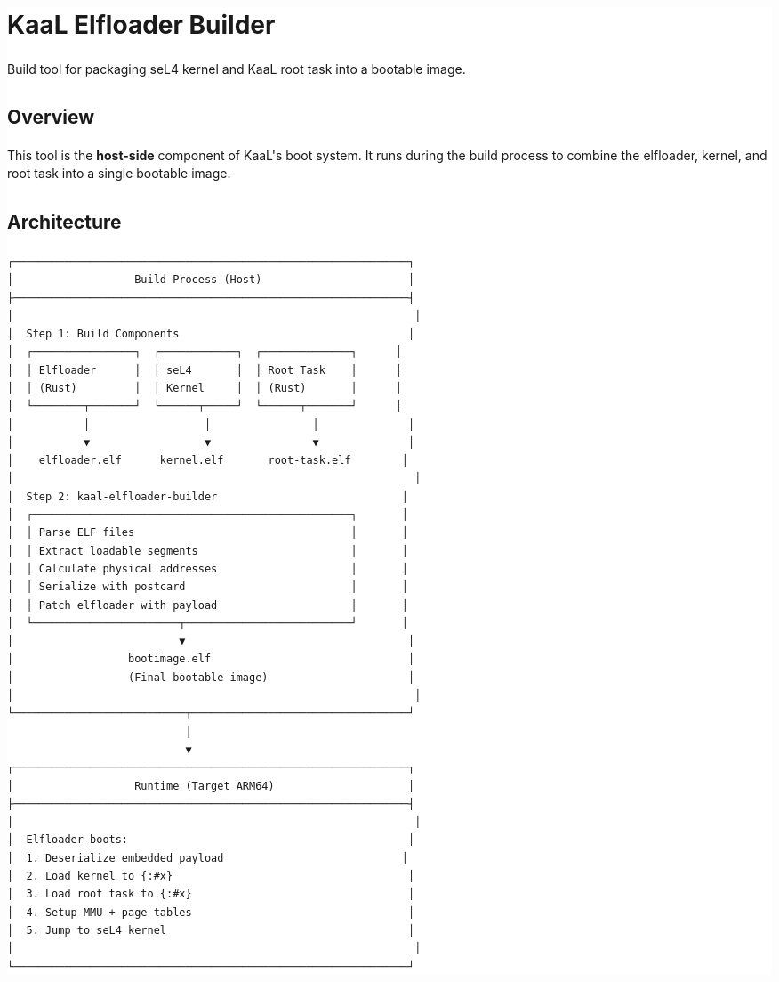 # KaaL Elfloader Builder

Build tool for packaging seL4 kernel and KaaL root task into a bootable image.

## Overview

This tool is the **host-side** component of KaaL's boot system. It runs during the build process to combine the elfloader, kernel, and root task into a single bootable image.

## Architecture

```
┌──────────────────────────────────────────────────────────────┐
│                   Build Process (Host)                       │
├──────────────────────────────────────────────────────────────┤
│                                                               │
│  Step 1: Build Components                                    │
│  ┌────────────────┐  ┌────────────┐  ┌──────────────┐      │
│  │ Elfloader      │  │ seL4       │  │ Root Task    │      │
│  │ (Rust)         │  │ Kernel     │  │ (Rust)       │      │
│  └────────┬───────┘  └──────┬─────┘  └──────┬───────┘      │
│           │                  │                │              │
│           ▼                  ▼                ▼              │
│    elfloader.elf      kernel.elf       root-task.elf        │
│                                                               │
│  Step 2: kaal-elfloader-builder                             │
│  ┌──────────────────────────────────────────────────┐       │
│  │ Parse ELF files                                  │       │
│  │ Extract loadable segments                        │       │
│  │ Calculate physical addresses                     │       │
│  │ Serialize with postcard                          │       │
│  │ Patch elfloader with payload                     │       │
│  └───────────────────────┬──────────────────────────┘       │
│                          ▼                                   │
│                  bootimage.elf                               │
│                  (Final bootable image)                      │
│                                                               │
└───────────────────────────┬──────────────────────────────────┘
                            │
                            ▼
┌──────────────────────────────────────────────────────────────┐
│                   Runtime (Target ARM64)                     │
├──────────────────────────────────────────────────────────────┤
│                                                               │
│  Elfloader boots:                                            │
│  1. Deserialize embedded payload                            │
│  2. Load kernel to {:#x}                                     │
│  3. Load root task to {:#x}                                  │
│  4. Setup MMU + page tables                                  │
│  5. Jump to seL4 kernel                                      │
│                                                               │
└──────────────────────────────────────────────────────────────┘
```
